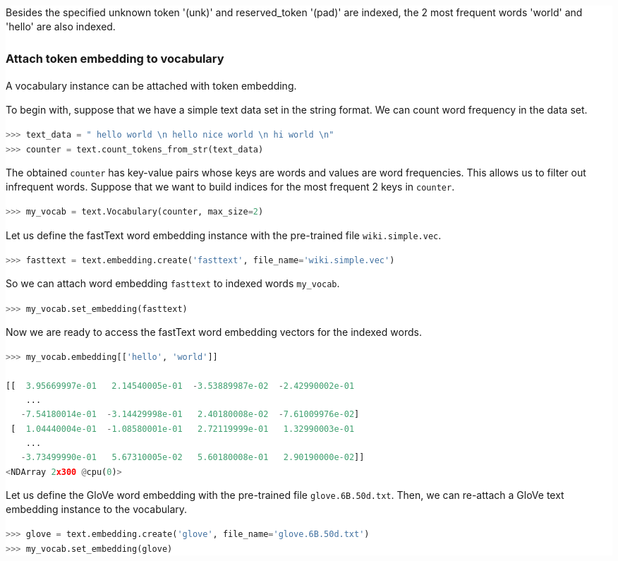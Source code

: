 Besides the specified unknown token '(unk)' and reserved_token '(pad)' are indexed, the 2 most
frequent words 'world' and 'hello' are also indexed.


### Attach token embedding to vocabulary

A vocabulary instance can be attached with token embedding. 

To begin with, suppose that we have a simple text data set in the string format. We can count word
frequency in the data set.

```python
>>> text_data = " hello world \n hello nice world \n hi world \n"
>>> counter = text.count_tokens_from_str(text_data)

```

The obtained `counter` has key-value pairs whose keys are words and values are word frequencies.
This allows us to filter out infrequent words.
Suppose that we want to build indices for the most frequent 2 keys in `counter`. 

```python
>>> my_vocab = text.Vocabulary(counter, max_size=2)

```

Let us define the fastText word embedding instance with the pre-trained file `wiki.simple.vec`.

```python
>>> fasttext = text.embedding.create('fasttext', file_name='wiki.simple.vec')

```

So we can attach word embedding `fasttext` to indexed words `my_vocab`.

```python
>>> my_vocab.set_embedding(fasttext)

```

Now we are ready to access the fastText word embedding vectors for the indexed words.

```python
>>> my_vocab.embedding[['hello', 'world']]

[[  3.95669997e-01   2.14540005e-01  -3.53889987e-02  -2.42990002e-01
    ...
   -7.54180014e-01  -3.14429998e-01   2.40180008e-02  -7.61009976e-02]
 [  1.04440004e-01  -1.08580001e-01   2.72119999e-01   1.32990003e-01
    ...
   -3.73499990e-01   5.67310005e-02   5.60180008e-01   2.90190000e-02]]
<NDArray 2x300 @cpu(0)>

```

Let us define the GloVe word embedding with the pre-trained file `glove.6B.50d.txt`. Then, 
we can re-attach a GloVe text embedding instance to the vocabulary. 

```python
>>> glove = text.embedding.create('glove', file_name='glove.6B.50d.txt')
>>> my_vocab.set_embedding(glove)

```
